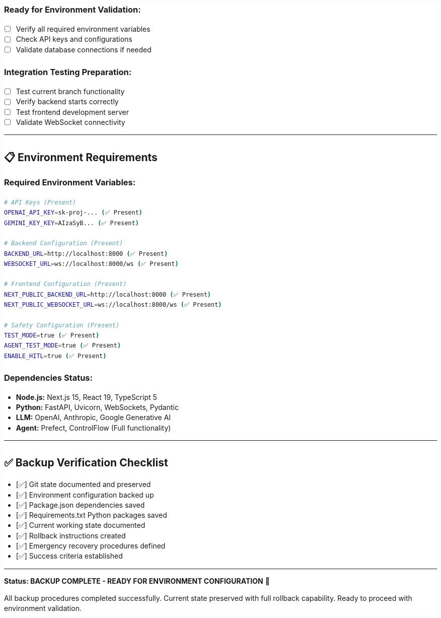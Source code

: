 ### Ready for Environment Validation:
- [ ] Verify all required environment variables
- [ ] Check API keys and configurations
- [ ] Validate database connections if needed

### Integration Testing Preparation:
- [ ] Test current branch functionality
- [ ] Verify backend starts correctly
- [ ] Test frontend development server
- [ ] Validate WebSocket connectivity

---

## 📋 Environment Requirements

### Required Environment Variables:
```bash
# API Keys (Present)
OPENAI_API_KEY=sk-proj-... (✅ Present)
GEMINI_KEY_KEY=AIzaSyB... (✅ Present)

# Backend Configuration (Present)
BACKEND_URL=http://localhost:8000 (✅ Present)
WEBSOCKET_URL=ws://localhost:8000/ws (✅ Present)

# Frontend Configuration (Present)  
NEXT_PUBLIC_BACKEND_URL=http://localhost:8000 (✅ Present)
NEXT_PUBLIC_WEBSOCKET_URL=ws://localhost:8000/ws (✅ Present)

# Safety Configuration (Present)
TEST_MODE=true (✅ Present)
AGENT_TEST_MODE=true (✅ Present)
ENABLE_HITL=true (✅ Present)
```

### Dependencies Status:
- **Node.js:** Next.js 15, React 19, TypeScript 5
- **Python:** FastAPI, Uvicorn, WebSockets, Pydantic
- **LLM:** OpenAI, Anthropic, Google Generative AI
- **Agent:** Prefect, ControlFlow (Full functionality)

---

## ✅ Backup Verification Checklist

- [✅] Git state documented and preserved
- [✅] Environment configuration backed up
- [✅] Package.json dependencies saved
- [✅] Requirements.txt Python packages saved
- [✅] Current working state documented
- [✅] Rollback instructions created
- [✅] Emergency recovery procedures defined
- [✅] Success criteria established

---

**Status: BACKUP COMPLETE - READY FOR ENVIRONMENT CONFIGURATION** 🚀

All backup procedures completed successfully. Current state preserved with full rollback capability. Ready to proceed with environment validation.
